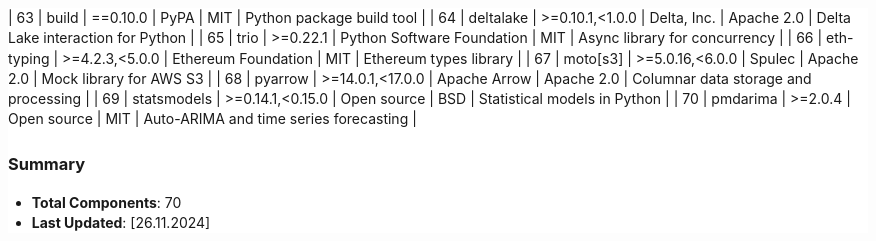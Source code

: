 | 63    | build                          | ==0.10.0             | PyPA                        | MIT           | Python package build tool            |
| 64    | deltalake                      | >=0.10.1,<1.0.0      | Delta, Inc.                 | Apache 2.0    | Delta Lake interaction for Python    |
| 65    | trio                           | >=0.22.1             | Python Software Foundation  | MIT           | Async library for concurrency        |
| 66    | eth-typing                     | >=4.2.3,<5.0.0       | Ethereum Foundation         | MIT           | Ethereum types library               |
| 67    | moto[s3]                       | >=5.0.16,<6.0.0      | Spulec                      | Apache 2.0    | Mock library for AWS S3              |
| 68    | pyarrow                        | >=14.0.1,<17.0.0     | Apache Arrow                | Apache 2.0    | Columnar data storage and processing |
| 69     | statsmodels                   | >=0.14.1,<0.15.0     | Open source                 | BSD        | Statistical models in Python         |
| 70     | pmdarima                      | >=2.0.4              | Open source                 | MIT        | Auto-ARIMA and time series forecasting |

### Summary
- **Total Components**: 70
- **Last Updated**: [26.11.2024]
